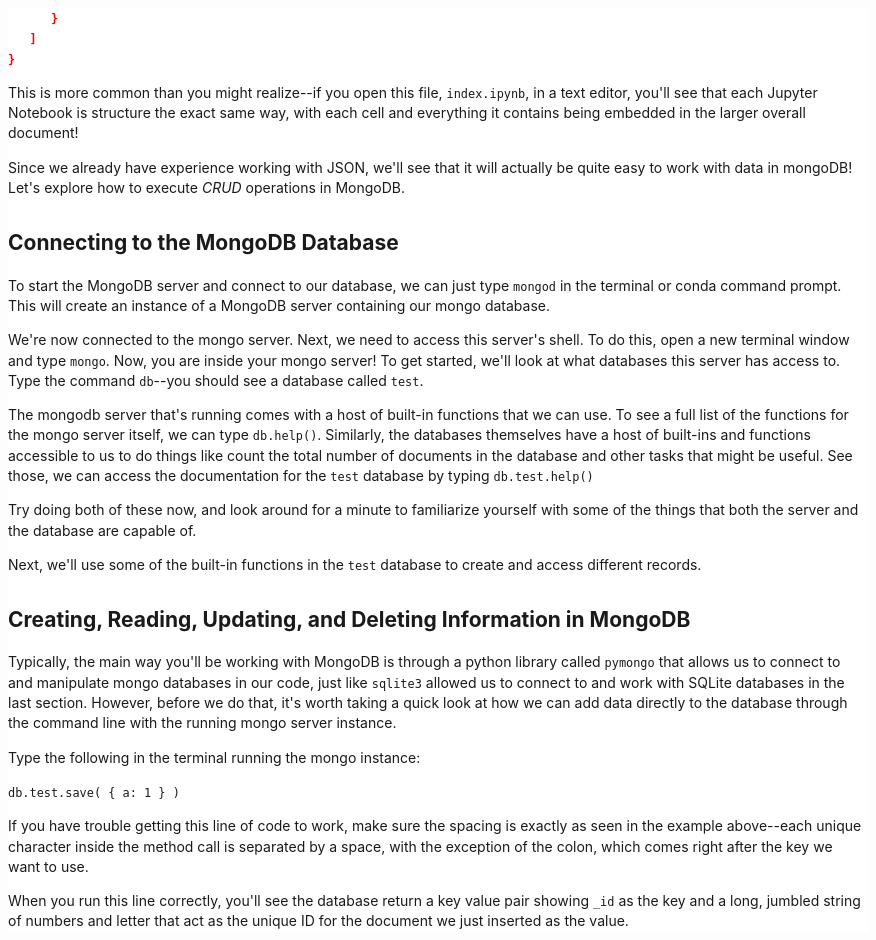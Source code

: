 ```json
      }
   ]
}
```

This is more common than you might realize--if you open this file, `index.ipynb`, in a text editor, you'll see that each Jupyter Notebook is structure the exact same way, with each cell and everything it contains being embedded in the larger overall document!

Since we already have experience working with JSON, we'll see that it will actually be quite easy to work with data in mongoDB! Let's explore how to execute _CRUD_ operations in MongoDB.

## Connecting to the MongoDB Database

To start the MongoDB server and connect to our database, we can just type `mongod` in the terminal or conda command prompt. This will create an instance of a MongoDB server containing our mongo database. 

We're now connected to the mongo server. Next, we need to access this server's shell. To do this, open a new terminal window and type `mongo`. Now, you are inside your mongo server! To get started, we'll look at what databases this server has access to. Type the command `db`--you should see a database called `test`. 

The mongodb server that's running comes with a host of built-in functions that we can use. To see a full list of the functions for the mongo server itself, we can type `db.help()`. Similarly, the databases themselves have a host of built-ins and functions accessible to us to do things like count the total number of documents in the database and other tasks that might be useful. See those, we can access the documentation for the `test` database by typing `db.test.help()`

Try doing both of these now, and look around for a minute to familiarize yourself with some of the things that both the server and the database are capable of. 

Next, we'll use some of the built-in functions in the `test` database to create and access different records. 


## Creating, Reading, Updating, and Deleting Information in MongoDB

Typically, the main way you'll be working with MongoDB is through a python library called `pymongo` that allows us to connect to and manipulate mongo databases in our code, just like `sqlite3` allowed us to connect to and work with SQLite databases in the last section. However, before we do that, it's worth taking a quick look at how we can add data directly to the database through the command line with the running mongo server instance. 

Type the following in the terminal running the mongo instance: 

`db.test.save( { a: 1 } )`

If you have trouble getting this line of code to work, make sure the spacing is exactly as seen in the example above--each unique character inside the method call is separated by a space, with the exception of the colon, which comes right after the key we want to use. 

When you run this line correctly, you'll see the database return a  key value pair showing `_id` as the key and a long, jumbled string of numbers and letter that act as the unique ID for the document we just inserted as the value. 
